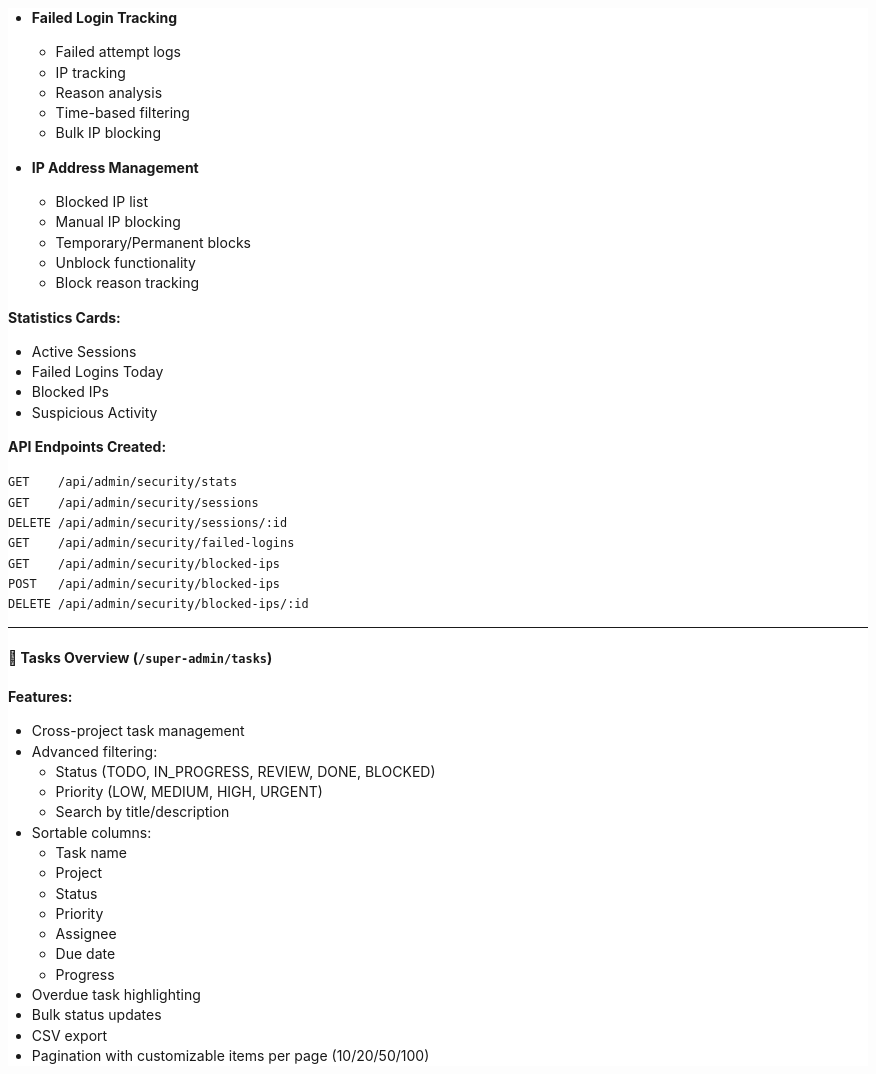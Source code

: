 - **Failed Login Tracking**
  - Failed attempt logs
  - IP tracking
  - Reason analysis
  - Time-based filtering
  - Bulk IP blocking

- **IP Address Management**
  - Blocked IP list
  - Manual IP blocking
  - Temporary/Permanent blocks
  - Unblock functionality
  - Block reason tracking

**Statistics Cards:**
- Active Sessions
- Failed Logins Today
- Blocked IPs
- Suspicious Activity

**API Endpoints Created:**
```
GET    /api/admin/security/stats
GET    /api/admin/security/sessions
DELETE /api/admin/security/sessions/:id
GET    /api/admin/security/failed-logins
GET    /api/admin/security/blocked-ips
POST   /api/admin/security/blocked-ips
DELETE /api/admin/security/blocked-ips/:id
```

---

#### **📝 Tasks Overview** (`/super-admin/tasks`)

**Features:**
- Cross-project task management
- Advanced filtering:
  - Status (TODO, IN_PROGRESS, REVIEW, DONE, BLOCKED)
  - Priority (LOW, MEDIUM, HIGH, URGENT)
  - Search by title/description
- Sortable columns:
  - Task name
  - Project
  - Status
  - Priority
  - Assignee
  - Due date
  - Progress
- Overdue task highlighting
- Bulk status updates
- CSV export
- Pagination with customizable items per page (10/20/50/100)
